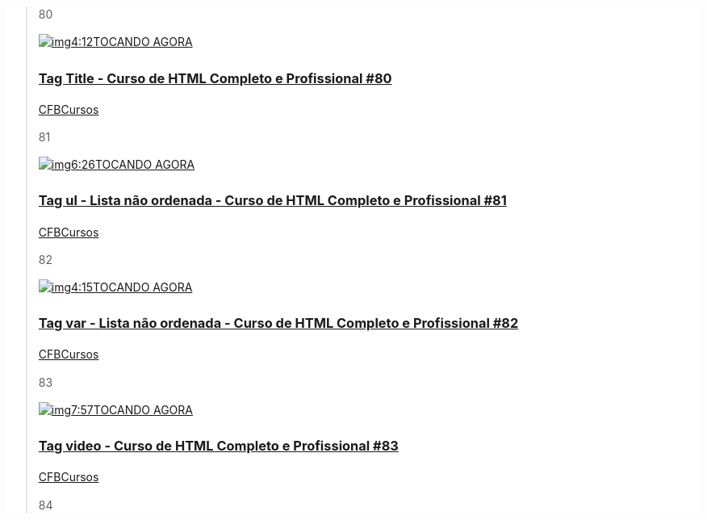 >
> 80
>
> [![img](https://i.ytimg.com/vi/pvPjFWVb32w/hqdefault.jpg?sqp=-oaymwEbCKgBEF5IVfKriqkDDggBFQAAiEIYAXABwAEG&rs=AOn4CLDDg8OKAF7QeX-zSpI_6a3E4JXN4w)4:12TOCANDO AGORA](https://www.youtube.com/watch?v=pvPjFWVb32w&list=PLx4x_zx8csUiVHRDO_7qhOaeNrrQ5uU8c&index=80)
>
> ### [Tag Title - Curso de HTML Completo e Profissional #80](https://www.youtube.com/watch?v=pvPjFWVb32w&list=PLx4x_zx8csUiVHRDO_7qhOaeNrrQ5uU8c&index=80)
>
> [CFBCursos](https://www.youtube.com/c/cfbcursos)
>
> 
>
> 
>
> 81
>
> [![img](https://i.ytimg.com/vi/CpohuQXyUmU/hqdefault.jpg?sqp=-oaymwEbCKgBEF5IVfKriqkDDggBFQAAiEIYAXABwAEG&rs=AOn4CLAh_V2acLb9iqfI8WB07Ljj-dQ8BA)6:26TOCANDO AGORA](https://www.youtube.com/watch?v=CpohuQXyUmU&list=PLx4x_zx8csUiVHRDO_7qhOaeNrrQ5uU8c&index=81)
>
> ### [Tag ul - Lista não ordenada - Curso de HTML Completo e Profissional #81](https://www.youtube.com/watch?v=CpohuQXyUmU&list=PLx4x_zx8csUiVHRDO_7qhOaeNrrQ5uU8c&index=81)
>
> [CFBCursos](https://www.youtube.com/c/cfbcursos)
>
> 
>
> 
>
> 82
>
> [![img](https://i.ytimg.com/vi/QuFmI3WvAAI/hqdefault.jpg?sqp=-oaymwEbCKgBEF5IVfKriqkDDggBFQAAiEIYAXABwAEG&rs=AOn4CLD414F24CKuwGcuul6Ou2usL3RTuQ)4:15TOCANDO AGORA](https://www.youtube.com/watch?v=QuFmI3WvAAI&list=PLx4x_zx8csUiVHRDO_7qhOaeNrrQ5uU8c&index=82)
>
> ### [Tag var - Lista não ordenada - Curso de HTML Completo e Profissional #82](https://www.youtube.com/watch?v=QuFmI3WvAAI&list=PLx4x_zx8csUiVHRDO_7qhOaeNrrQ5uU8c&index=82)
>
> [CFBCursos](https://www.youtube.com/c/cfbcursos)
>
> 
>
> 
>
> 83
>
> [![img](https://i.ytimg.com/vi/f28Tql1sbXs/hqdefault.jpg?sqp=-oaymwEbCKgBEF5IVfKriqkDDggBFQAAiEIYAXABwAEG&rs=AOn4CLBJNEEDl40IFeUbnP5ZKy9ScTdhHQ)7:57TOCANDO AGORA](https://www.youtube.com/watch?v=f28Tql1sbXs&list=PLx4x_zx8csUiVHRDO_7qhOaeNrrQ5uU8c&index=83)
>
> ### [Tag video - Curso de HTML Completo e Profissional #83](https://www.youtube.com/watch?v=f28Tql1sbXs&list=PLx4x_zx8csUiVHRDO_7qhOaeNrrQ5uU8c&index=83)
>
> [CFBCursos](https://www.youtube.com/c/cfbcursos)
>
> 
>
> 
>
> 84
>